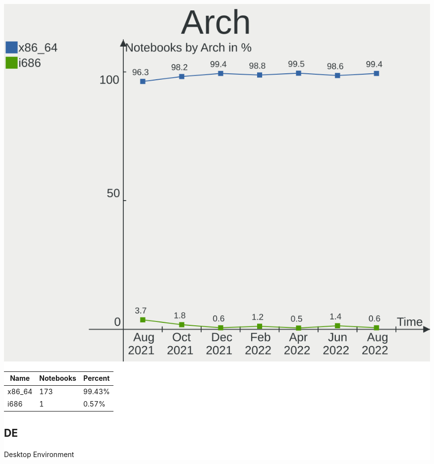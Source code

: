 ![Arch](./images/line_chart/os_arch.svg)

| Name   | Notebooks | Percent |
|--------|-----------|---------|
| x86_64 | 173       | 99.43%  |
| i686   | 1         | 0.57%   |

DE
--

Desktop Environment
